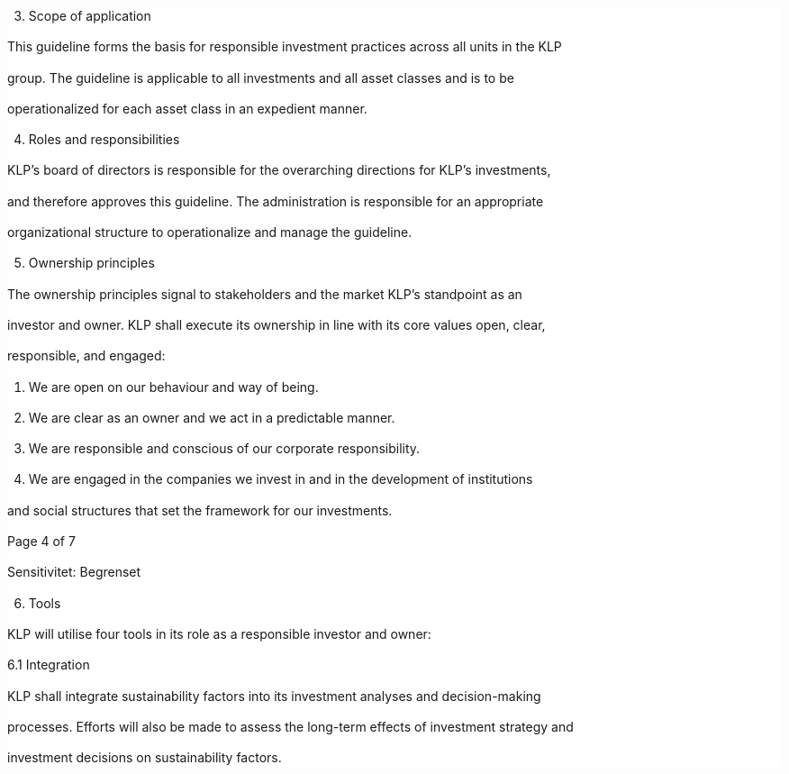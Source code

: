 3. Scope of application



This guideline forms the basis for responsible investment practices across all units in the KLP

group. The guideline is applicable to all investments and all asset classes and is to be

operationalized for each asset class in an expedient manner.



4. Roles and responsibilities



KLP’s board of directors is responsible for the overarching directions for KLP’s investments,

and therefore approves this guideline. The administration is responsible for an appropriate

organizational structure to operationalize and manage the guideline.



5. Ownership principles



The ownership principles signal to stakeholders and the market KLP’s standpoint as an

investor and owner. KLP shall execute its ownership in line with its core values open, clear,

responsible, and engaged:



1. We are open on our behaviour and way of being.

2. We are clear as an owner and we act in a predictable manner.

3. We are responsible and conscious of our corporate responsibility.

4. We are engaged in the companies we invest in and in the development of institutions

and social structures that set the framework for our investments.

Page 4 of 7

Sensitivitet: Begrenset



6. Tools



KLP will utilise four tools in its role as a responsible investor and owner:



6.1 Integration



KLP shall integrate sustainability factors into its investment analyses and decision-making

processes. Efforts will also be made to assess the long-term effects of investment strategy and

investment decisions on sustainability factors.


